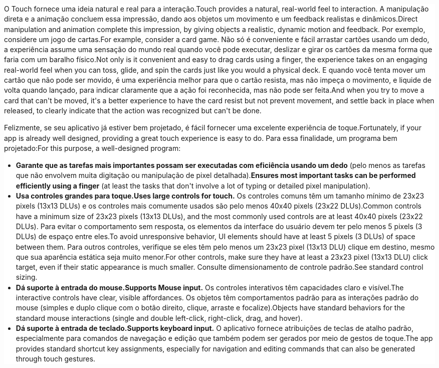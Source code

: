 <span data-ttu-id="0346e-146">O Touch fornece uma ideia natural e real para a interação.</span><span class="sxs-lookup"><span data-stu-id="0346e-146">Touch provides a natural, real-world feel to interaction.</span></span> <span data-ttu-id="0346e-147">A manipulação direta e a animação concluem essa impressão, dando aos objetos um movimento e um feedback realistas e dinâmicos.</span><span class="sxs-lookup"><span data-stu-id="0346e-147">Direct manipulation and animation complete this impression, by giving objects a realistic, dynamic motion and feedback.</span></span> <span data-ttu-id="0346e-148">Por exemplo, considere um jogo de cartas.</span><span class="sxs-lookup"><span data-stu-id="0346e-148">For example, consider a card game.</span></span> <span data-ttu-id="0346e-149">Não só é conveniente e fácil arrastar cartões usando um dedo, a experiência assume uma sensação do mundo real quando você pode executar, deslizar e girar os cartões da mesma forma que faria com um baralho físico.</span><span class="sxs-lookup"><span data-stu-id="0346e-149">Not only is it convenient and easy to drag cards using a finger, the experience takes on an engaging real-world feel when you can toss, glide, and spin the cards just like you would a physical deck.</span></span> <span data-ttu-id="0346e-150">E quando você tenta mover um cartão que não pode ser movido, é uma experiência melhor para que o cartão resista, mas não impeça o movimento, e liquide de volta quando lançado, para indicar claramente que a ação foi reconhecida, mas não pode ser feita.</span><span class="sxs-lookup"><span data-stu-id="0346e-150">And when you try to move a card that can't be moved, it's a better experience to have the card resist but not prevent movement, and settle back in place when released, to clearly indicate that the action was recognized but can't be done.</span></span>

<span data-ttu-id="0346e-151">Felizmente, se seu aplicativo já estiver bem projetado, é fácil fornecer uma excelente experiência de toque.</span><span class="sxs-lookup"><span data-stu-id="0346e-151">Fortunately, if your app is already well designed, providing a great touch experience is easy to do.</span></span> <span data-ttu-id="0346e-152">Para essa finalidade, um programa bem projetado:</span><span class="sxs-lookup"><span data-stu-id="0346e-152">For this purpose, a well-designed program:</span></span>

-   <span data-ttu-id="0346e-153">**Garante que as tarefas mais importantes possam ser executadas com eficiência usando um dedo** (pelo menos as tarefas que não envolvem muita digitação ou manipulação de pixel detalhada).</span><span class="sxs-lookup"><span data-stu-id="0346e-153">**Ensures most important tasks can be performed efficiently using a finger** (at least the tasks that don't involve a lot of typing or detailed pixel manipulation).</span></span>
-   <span data-ttu-id="0346e-154">**Usa controles grandes para toque.**</span><span class="sxs-lookup"><span data-stu-id="0346e-154">**Uses large controls for touch.**</span></span> <span data-ttu-id="0346e-155">Os controles comuns têm um tamanho mínimo de 23x23 pixels (13x13 DLUs) e os controles mais comumente usados são pelo menos 40x40 pixels (23x22 DLUs).</span><span class="sxs-lookup"><span data-stu-id="0346e-155">Common controls have a minimum size of 23x23 pixels (13x13 DLUs), and the most commonly used controls are at least 40x40 pixels (23x22 DLUs).</span></span> <span data-ttu-id="0346e-156">Para evitar o comportamento sem resposta, os elementos da interface do usuário devem ter pelo menos 5 pixels (3 DLUs) de espaço entre eles.</span><span class="sxs-lookup"><span data-stu-id="0346e-156">To avoid unresponsive behavior, UI elements should have at least 5 pixels (3 DLUs) of space between them.</span></span> <span data-ttu-id="0346e-157">Para outros controles, verifique se eles têm pelo menos um 23x23 pixel (13x13 DLU) clique em destino, mesmo que sua aparência estática seja muito menor.</span><span class="sxs-lookup"><span data-stu-id="0346e-157">For other controls, make sure they have at least a 23x23 pixel (13x13 DLU) click target, even if their static appearance is much smaller.</span></span> <span data-ttu-id="0346e-158">Consulte dimensionamento de controle padrão.</span><span class="sxs-lookup"><span data-stu-id="0346e-158">See standard control sizing.</span></span>
-   <span data-ttu-id="0346e-159">**Dá suporte à entrada do mouse.**</span><span class="sxs-lookup"><span data-stu-id="0346e-159">**Supports Mouse input.**</span></span> <span data-ttu-id="0346e-160">Os controles interativos têm capacidades claro e visível.</span><span class="sxs-lookup"><span data-stu-id="0346e-160">The interactive controls have clear, visible affordances.</span></span> <span data-ttu-id="0346e-161">Os objetos têm comportamentos padrão para as interações padrão do mouse (simples e duplo clique com o botão direito, clique, arraste e focalize).</span><span class="sxs-lookup"><span data-stu-id="0346e-161">Objects have standard behaviors for the standard mouse interactions (single and double left-click, right-click, drag, and hover).</span></span>
-   <span data-ttu-id="0346e-162">**Dá suporte à entrada de teclado.**</span><span class="sxs-lookup"><span data-stu-id="0346e-162">**Supports keyboard input.**</span></span> <span data-ttu-id="0346e-163">O aplicativo fornece atribuições de teclas de atalho padrão, especialmente para comandos de navegação e edição que também podem ser gerados por meio de gestos de toque.</span><span class="sxs-lookup"><span data-stu-id="0346e-163">The app provides standard shortcut key assignments, especially for navigation and editing commands that can also be generated through touch gestures.</span></span>